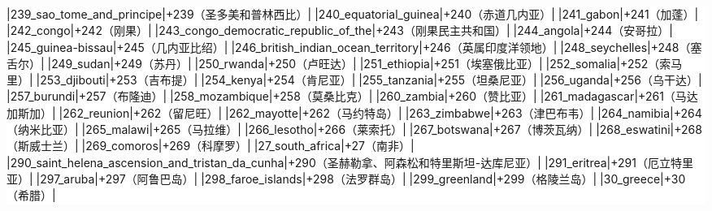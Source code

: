 |239_sao_tome_and_principe|+239（圣多美和普林西比）|
|240_equatorial_guinea|+240（赤道几内亚）|
|241_gabon|+241（加蓬）|
|242_congo|+242（刚果）|
|243_congo_democratic_republic_of_the|+243（刚果民主共和国）|
|244_angola|+244（安哥拉）|
|245_guinea-bissau|+245（几内亚比绍）|
|246_british_indian_ocean_territory|+246（英属印度洋领地）|
|248_seychelles|+248（塞舌尔）|
|249_sudan|+249（苏丹）|
|250_rwanda|+250（卢旺达）|
|251_ethiopia|+251（埃塞俄比亚）|
|252_somalia|+252（索马里）|
|253_djibouti|+253（吉布提）|
|254_kenya|+254（肯尼亚）|
|255_tanzania|+255（坦桑尼亚）|
|256_uganda|+256（乌干达）|
|257_burundi|+257（布隆迪）|
|258_mozambique|+258（莫桑比克）|
|260_zambia|+260（赞比亚）|
|261_madagascar|+261（马达加斯加）|
|262_reunion|+262（留尼旺）|
|262_mayotte|+262（马约特岛）|
|263_zimbabwe|+263（津巴布韦）|
|264_namibia|+264（纳米比亚）|
|265_malawi|+265（马拉维）|
|266_lesotho|+266（莱索托）|
|267_botswana|+267（博茨瓦纳）|
|268_eswatini|+268（斯威士兰）|
|269_comoros|+269（科摩罗）|
|27_south_africa|+27（南非）|
|290_saint_helena_ascension_and_tristan_da_cunha|+290（圣赫勒拿、阿森松和特里斯坦-达库尼亚）|
|291_eritrea|+291（厄立特里亚）|
|297_aruba|+297（阿鲁巴岛）|
|298_faroe_islands|+298（法罗群岛）|
|299_greenland|+299（格陵兰岛）|
|30_greece|+30（希腊）|
